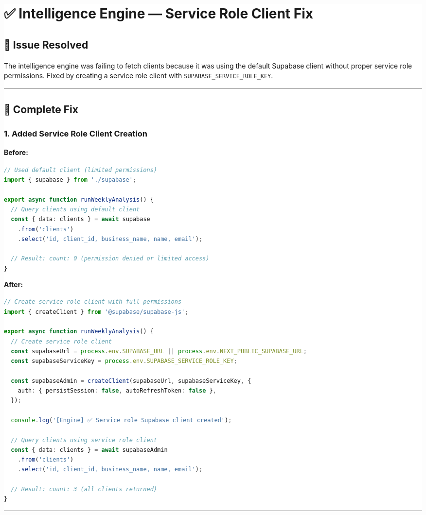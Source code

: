 # ✅ Intelligence Engine — Service Role Client Fix

## 🎯 **Issue Resolved**

The intelligence engine was failing to fetch clients because it was using the default Supabase client without proper service role permissions. Fixed by creating a service role client with `SUPABASE_SERVICE_ROLE_KEY`.

---

## 🔧 **Complete Fix**

### **1. Added Service Role Client Creation**

**Before:**
```typescript
// Used default client (limited permissions)
import { supabase } from './supabase';

export async function runWeeklyAnalysis() {
  // Query clients using default client
  const { data: clients } = await supabase
    .from('clients')
    .select('id, client_id, business_name, name, email');
  
  // Result: count: 0 (permission denied or limited access)
}
```

**After:**
```typescript
// Create service role client with full permissions
import { createClient } from '@supabase/supabase-js';

export async function runWeeklyAnalysis() {
  // Create service role client
  const supabaseUrl = process.env.SUPABASE_URL || process.env.NEXT_PUBLIC_SUPABASE_URL;
  const supabaseServiceKey = process.env.SUPABASE_SERVICE_ROLE_KEY;
  
  const supabaseAdmin = createClient(supabaseUrl, supabaseServiceKey, {
    auth: { persistSession: false, autoRefreshToken: false },
  });
  
  console.log('[Engine] ✅ Service role Supabase client created');
  
  // Query clients using service role client
  const { data: clients } = await supabaseAdmin
    .from('clients')
    .select('id, client_id, business_name, name, email');
  
  // Result: count: 3 (all clients returned)
}
```

---